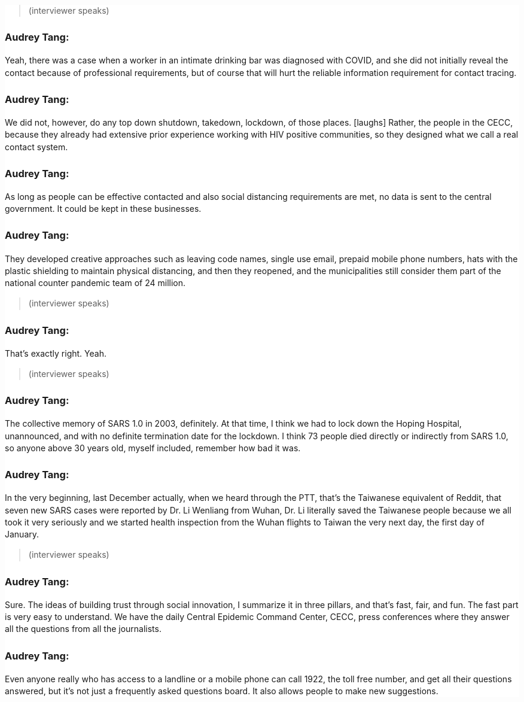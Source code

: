 > (interviewer speaks)

### Audrey Tang:
Yeah, there was a case when a worker in an intimate drinking bar was diagnosed with COVID, and she did not initially reveal the contact because of professional requirements, but of course that will hurt the reliable information requirement for contact tracing.

### Audrey Tang:
We did not, however, do any top down shutdown, takedown, lockdown, of those places. \[laughs\] Rather, the people in the CECC, because they already had extensive prior experience working with HIV positive communities, so they designed what we call a real contact system.

### Audrey Tang:
As long as people can be effective contacted and also social distancing requirements are met, no data is sent to the central government. It could be kept in these businesses.

### Audrey Tang:
They developed creative approaches such as leaving code names, single use email, prepaid mobile phone numbers, hats with the plastic shielding to maintain physical distancing, and then they reopened, and the municipalities still consider them part of the national counter pandemic team of 24 million.

> (interviewer speaks)

### Audrey Tang:
That’s exactly right. Yeah.

> (interviewer speaks)

### Audrey Tang:
The collective memory of SARS 1.0 in 2003, definitely. At that time, I think we had to lock down the Hoping Hospital, unannounced, and with no definite termination date for the lockdown. I think 73 people died directly or indirectly from SARS 1.0, so anyone above 30 years old, myself included, remember how bad it was.

### Audrey Tang:
In the very beginning, last December actually, when we heard through the PTT, that’s the Taiwanese equivalent of Reddit, that seven new SARS cases were reported by Dr. Li Wenliang from Wuhan, Dr. Li literally saved the Taiwanese people because we all took it very seriously and we started health inspection from the Wuhan flights to Taiwan the very next day, the first day of January.

> (interviewer speaks)

### Audrey Tang:
Sure. The ideas of building trust through social innovation, I summarize it in three pillars, and that’s fast, fair, and fun. The fast part is very easy to understand. We have the daily Central Epidemic Command Center, CECC, press conferences where they answer all the questions from all the journalists.

### Audrey Tang:
Even anyone really who has access to a landline or a mobile phone can call 1922, the toll free number, and get all their questions answered, but it’s not just a frequently asked questions board. It also allows people to make new suggestions.
